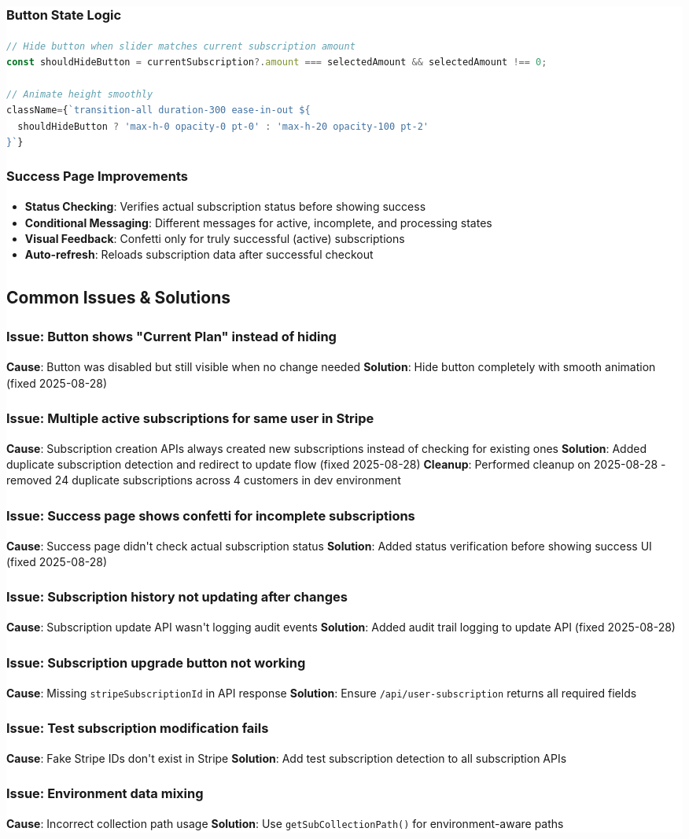 ### Button State Logic
```typescript
// Hide button when slider matches current subscription amount
const shouldHideButton = currentSubscription?.amount === selectedAmount && selectedAmount !== 0;

// Animate height smoothly
className={`transition-all duration-300 ease-in-out ${
  shouldHideButton ? 'max-h-0 opacity-0 pt-0' : 'max-h-20 opacity-100 pt-2'
}`}
```

### Success Page Improvements
- **Status Checking**: Verifies actual subscription status before showing success
- **Conditional Messaging**: Different messages for active, incomplete, and processing states
- **Visual Feedback**: Confetti only for truly successful (active) subscriptions
- **Auto-refresh**: Reloads subscription data after successful checkout

## Common Issues & Solutions

### Issue: Button shows "Current Plan" instead of hiding
**Cause**: Button was disabled but still visible when no change needed
**Solution**: Hide button completely with smooth animation (fixed 2025-08-28)

### Issue: Multiple active subscriptions for same user in Stripe
**Cause**: Subscription creation APIs always created new subscriptions instead of checking for existing ones
**Solution**: Added duplicate subscription detection and redirect to update flow (fixed 2025-08-28)
**Cleanup**: Performed cleanup on 2025-08-28 - removed 24 duplicate subscriptions across 4 customers in dev environment

### Issue: Success page shows confetti for incomplete subscriptions
**Cause**: Success page didn't check actual subscription status
**Solution**: Added status verification before showing success UI (fixed 2025-08-28)

### Issue: Subscription history not updating after changes
**Cause**: Subscription update API wasn't logging audit events
**Solution**: Added audit trail logging to update API (fixed 2025-08-28)

### Issue: Subscription upgrade button not working
**Cause**: Missing `stripeSubscriptionId` in API response
**Solution**: Ensure `/api/user-subscription` returns all required fields

### Issue: Test subscription modification fails
**Cause**: Fake Stripe IDs don't exist in Stripe
**Solution**: Add test subscription detection to all subscription APIs

### Issue: Environment data mixing
**Cause**: Incorrect collection path usage
**Solution**: Use `getSubCollectionPath()` for environment-aware paths
